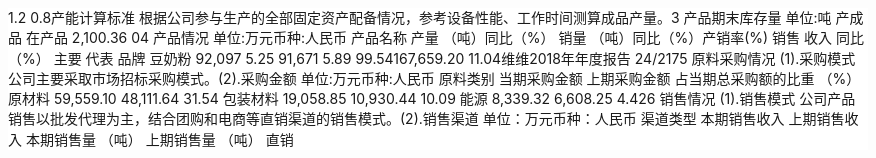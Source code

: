 1.2
0.8产能计算标准
根据公司参与生产的全部固定资产配备情况，参考设备性能、工作时间测算成品产量。3
产品期末库存量
单位:吨
产成品
在产品
2,100.36
04
产品情况
单位:万元币种:人民币
产品名称
产量
（吨）同比（%）
销量
（吨）同比（%）产销率(%)
销售
收入
同比
（%）
主要
代表
品牌
豆奶粉
92,097
5.25
91,671
5.89
99.54167,659.20
11.04维维2018年年度报告
24/2175
原料采购情况
(1).采购模式
公司主要采取市场招标采购模式。(2).采购金额
单位:万元币种:人民币
原料类别
当期采购金额
上期采购金额
占当期总采购额的比重
（%）
原材料
59,559.10
48,111.64
31.54
包装材料
19,058.85
10,930.44
10.09
能源
8,339.32
6,608.25
4.426
销售情况
(1).销售模式
公司产品销售以批发代理为主，结合团购和电商等直销渠道的销售模式。(2).销售渠道
单位：万元币种：人民币
渠道类型
本期销售收入
上期销售收入
本期销售量
（吨）
上期销售量
（吨）
直销